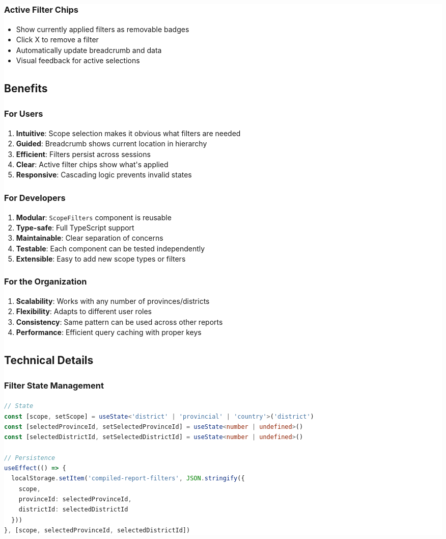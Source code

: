 ### Active Filter Chips

- Show currently applied filters as removable badges
- Click X to remove a filter
- Automatically update breadcrumb and data
- Visual feedback for active selections

## Benefits

### For Users

1. **Intuitive**: Scope selection makes it obvious what filters are needed
2. **Guided**: Breadcrumb shows current location in hierarchy
3. **Efficient**: Filters persist across sessions
4. **Clear**: Active filter chips show what's applied
5. **Responsive**: Cascading logic prevents invalid states

### For Developers

1. **Modular**: `ScopeFilters` component is reusable
2. **Type-safe**: Full TypeScript support
3. **Maintainable**: Clear separation of concerns
4. **Testable**: Each component can be tested independently
5. **Extensible**: Easy to add new scope types or filters

### For the Organization

1. **Scalability**: Works with any number of provinces/districts
2. **Flexibility**: Adapts to different user roles
3. **Consistency**: Same pattern can be used across other reports
4. **Performance**: Efficient query caching with proper keys

## Technical Details

### Filter State Management

```typescript
// State
const [scope, setScope] = useState<'district' | 'provincial' | 'country'>('district')
const [selectedProvinceId, setSelectedProvinceId] = useState<number | undefined>()
const [selectedDistrictId, setSelectedDistrictId] = useState<number | undefined>()

// Persistence
useEffect(() => {
  localStorage.setItem('compiled-report-filters', JSON.stringify({
    scope,
    provinceId: selectedProvinceId,
    districtId: selectedDistrictId
  }))
}, [scope, selectedProvinceId, selectedDistrictId])
```
